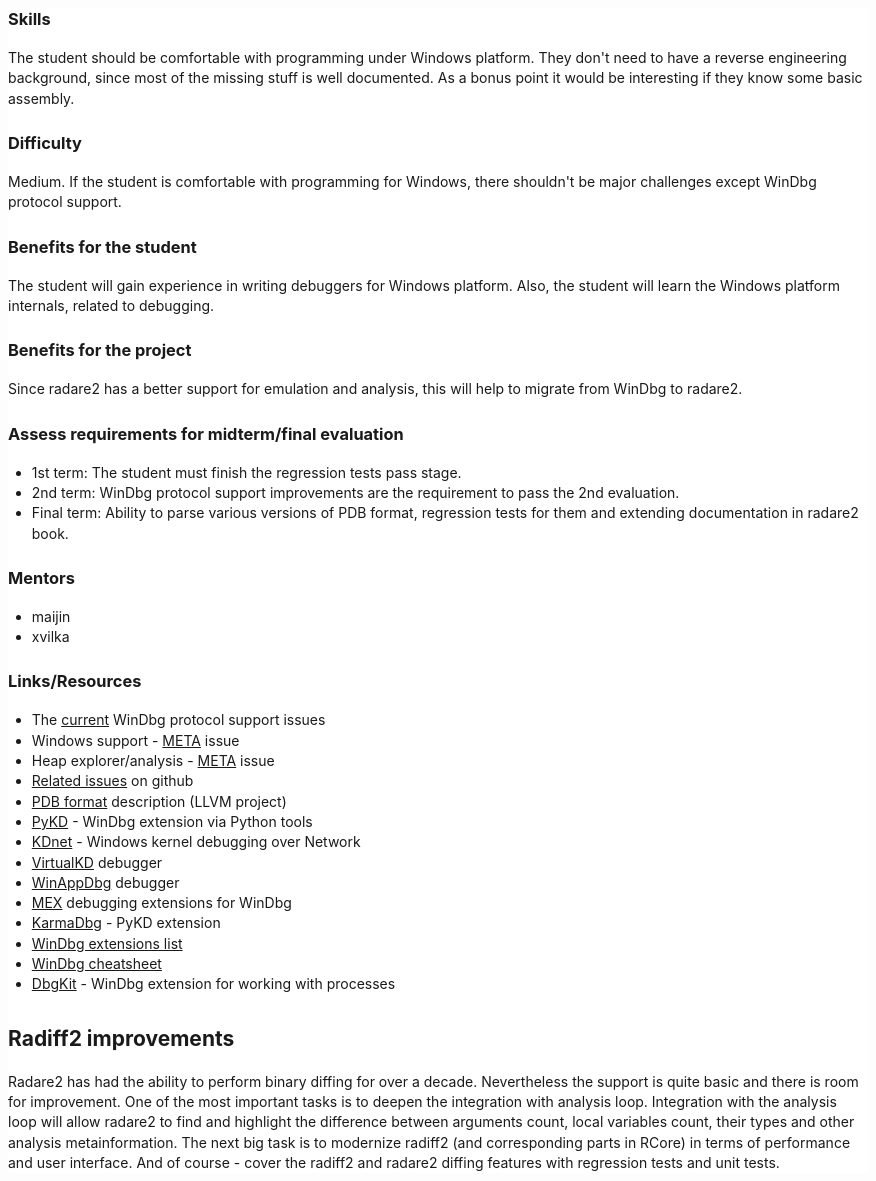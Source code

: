### Skills
The student should be comfortable with programming under Windows platform. They don't need to have a reverse engineering background, since most of the missing stuff is well documented. As a bonus point it would be interesting if they know some basic assembly.

### Difficulty
Medium. If the student is comfortable with programming for Windows, there shouldn't be major challenges except WinDbg protocol support.

### Benefits for the student
The student will gain experience in writing debuggers for Windows platform. Also, the student will learn the Windows platform internals, related to debugging.

### Benefits for the project
Since radare2 has a better support for emulation and analysis, this will help to migrate from WinDbg to radare2.

### Assess requirements for midterm/final evaluation

- 1st term: The student must finish the regression tests pass stage.
- 2nd term: WinDbg protocol support improvements are the requirement to pass the 2nd evaluation.
- Final term: Ability to parse various versions of PDB format, regression tests for them and extending documentation in radare2 book.

### Mentors
- maijin
- xvilka

### Links/Resources
- The [current](https://github.com/radare/radare2/issues/1246) WinDbg protocol support issues
- Windows support - [META](https://github.com/radare/radare2/issues/1194) issue
- Heap explorer/analysis - [META](https://github.com/radare/radare2/issues/5390) issue
- [Related issues](https://github.com/radare/radare2/labels/Windows) on github
- [PDB format](http://llvm.org/docs/PDB/index.html) description (LLVM project)
- [PyKD](https://pykd.codeplex.com/) - WinDbg extension via Python tools
- [KDnet](https://github.com/Lekensteyn/kdnet) - Windows kernel debugging over Network
- [VirtualKD](http://virtualkd.sysprogs.org/) debugger
- [WinAppDbg](https://github.com/MarioVilas/winappdbg) debugger
- [MEX](https://blogs.msdn.microsoft.com/luisdem/2016/07/19/mex-debugging-extension-for-windbg-2/) debugging extensions for WinDbg
- [KarmaDbg](https://karmadbg.codeplex.com/) - PyKD extension
- [WinDbg extensions list](https://github.com/lowleveldesign/debug-recipes/blob/master/debugging-using-windbg/windbg-extensions.md)
- [WinDbg cheatsheet](http://windbg.info/doc/1-common-cmds.html)
- [DbgKit](http://www.andreybazhan.com/dbgkit.html) - WinDbg extension for working with processes

## Radiff2 improvements
Radare2 has had the ability to perform binary diffing for over a decade. Nevertheless the support is quite basic and there is room for improvement. One of the most important tasks is to deepen the integration with analysis loop. Integration with the analysis loop will allow radare2 to find and highlight the difference between arguments count, local variables count, their types and other analysis metainformation. The next big task is to modernize radiff2 (and corresponding parts in RCore) in terms of performance and user interface. And of course - cover the radiff2 and radare2 diffing features with regression tests and unit tests.
